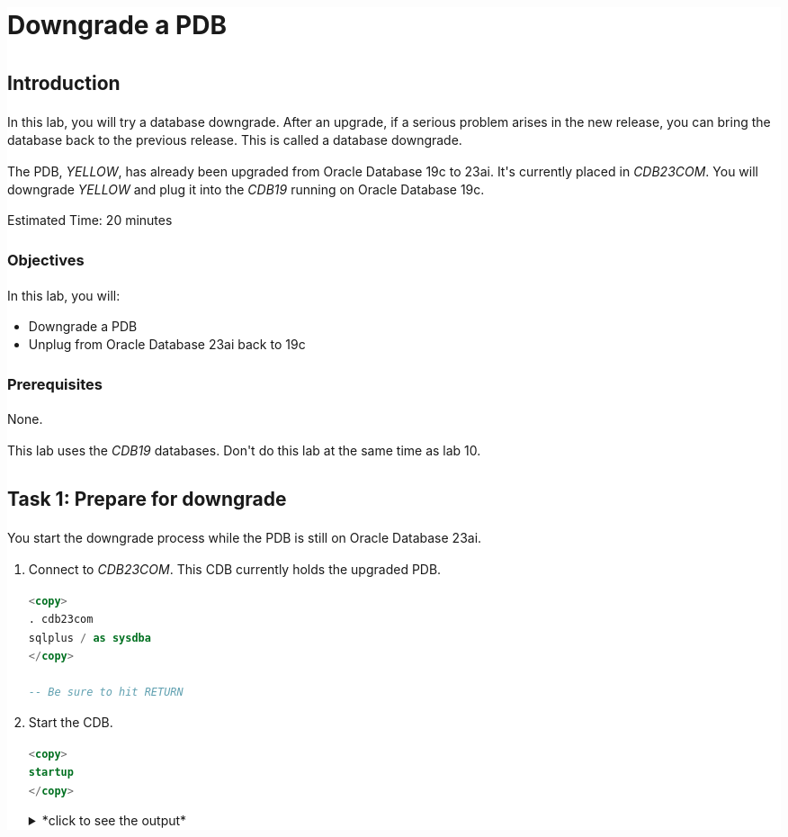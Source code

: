 # Downgrade a PDB

## Introduction

In this lab, you will try a database downgrade. After an upgrade, if a serious problem arises in the new release, you can bring the database back to the previous release. This is called a database downgrade.

The PDB, *YELLOW*, has already been upgraded from Oracle Database 19c to 23ai. It's currently placed in *CDB23COM*. You will downgrade *YELLOW* and plug it into the *CDB19* running on Oracle Database 19c.

Estimated Time: 20 minutes

### Objectives

In this lab, you will:

* Downgrade a PDB
* Unplug from Oracle Database 23ai back to 19c

### Prerequisites

None.

This lab uses the *CDB19* databases. Don't do this lab at the same time as lab 10.

## Task 1: Prepare for downgrade

You start the downgrade process while the PDB is still on Oracle Database 23ai.

1. Connect to *CDB23COM*. This CDB currently holds the upgraded PDB.

    ``` sql
    <copy>
    . cdb23com
    sqlplus / as sysdba
    </copy>

    -- Be sure to hit RETURN
    ```

2. Start the CDB.

    ``` sql
    <copy>
    startup
    </copy>
    ```

    <details>
    <summary>*click to see the output*</summary>

    ``` text
    SQL> startup
    ORACLE instance started.
